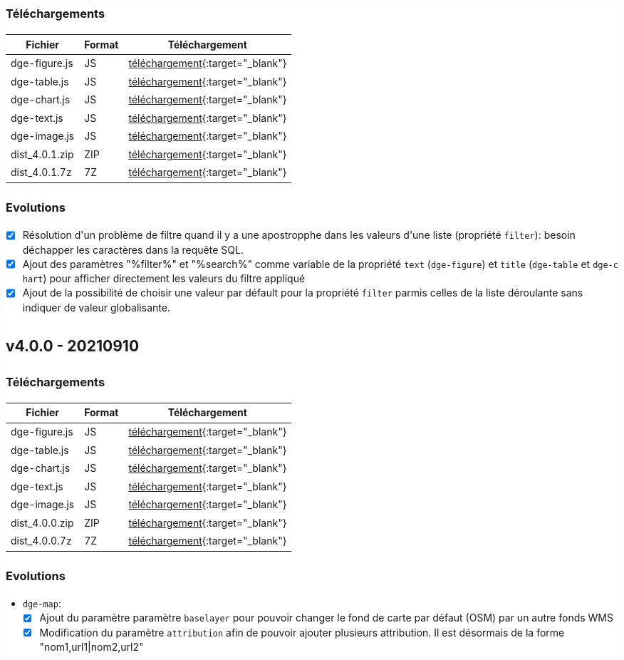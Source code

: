 ### Téléchargements

| Fichier        | Format | Téléchargement                                                                         |
| -------------- | ------ | -------------------------------------------------------------------------------------- |
| dge-figure.js  | JS     | [téléchargement](./dist/4.0.1/dge-figure.js){:target="\_blank"} |
| dge-table.js   | JS     | [téléchargement](./dist/4.0.1/dge-table.js){:target="\_blank"}  |
| dge-chart.js   | JS     | [téléchargement](./dist/4.0.1/dge-chart.js){:target="\_blank"}  |
| dge-text.js    | JS     | [téléchargement](./dist/4.0.1/dge-text.js){:target="\_blank"}   |
| dge-image.js   | JS     | [téléchargement](./dist/4.0.1/dge-image.js){:target="\_blank"}  |
| dist_4.0.1.zip | ZIP    | [téléchargement](./dist/4.0.1/dist_4.0.1.zip){:target="\_blank"}                             |
| dist_4.0.1.7z  | 7Z     | [téléchargement](./dist/4.0.1/dist_4.0.1.7z){:target="\_blank"}                              |

### Evolutions

- [x] Résolution d'un problème de filtre quand il y a une apostropphe dans les valeurs d'une liste (propriété `filter`): besoin déchapper les caractères dans la requête SQL.
- [x] Ajout des paramètres "%filter%" et "%search%" comme variable de la propriété `text` (`dge-figure`) et `title` (`dge-table` et `dge-chart`) pour afficher directement les valeurs du filtre appliqué
- [x] Ajout de la possibilité de choisir une valeur par défault pour la propriété `filter` parmis celles de la liste déroulante sans indiquer de valeur globalisante.

## v4.0.0 - 20210910

### Téléchargements

| Fichier        | Format | Téléchargement                                                                         |
| -------------- | ------ | -------------------------------------------------------------------------------------- |
| dge-figure.js  | JS     | [téléchargement](./dist/4.0.0/dge-figure.js){:target="\_blank"} |
| dge-table.js   | JS     | [téléchargement](./dist/4.0.0/dge-table.js){:target="\_blank"}  |
| dge-chart.js   | JS     | [téléchargement](./dist/4.0.0/dge-chart.js){:target="\_blank"}  |
| dge-text.js    | JS     | [téléchargement](./dist/4.0.0/dge-text.js){:target="\_blank"}   |
| dge-image.js   | JS     | [téléchargement](./dist/4.0.0/dge-image.js){:target="\_blank"}  |
| dist_4.0.0.zip | ZIP    | [téléchargement](./dist/4.0.0/dist_4.0.0.zip){:target="\_blank"}                             |
| dist_4.0.0.7z  | 7Z     | [téléchargement](./dist/4.0.0/dist_4.0.0.7z){:target="\_blank"}                              |

### Evolutions

- `dge-map`: 
    - [x] Ajout du paramètre paramètre `baselayer` pour pouvoir changer le fond de carte par défaut (OSM) par un autre fonds WMS
    - [x] Modification du paramètre `attribution` afin de pouvoir ajouter plusieurs attribution. Il est désormais de la forme "nom1,url1|nom2,url2"
